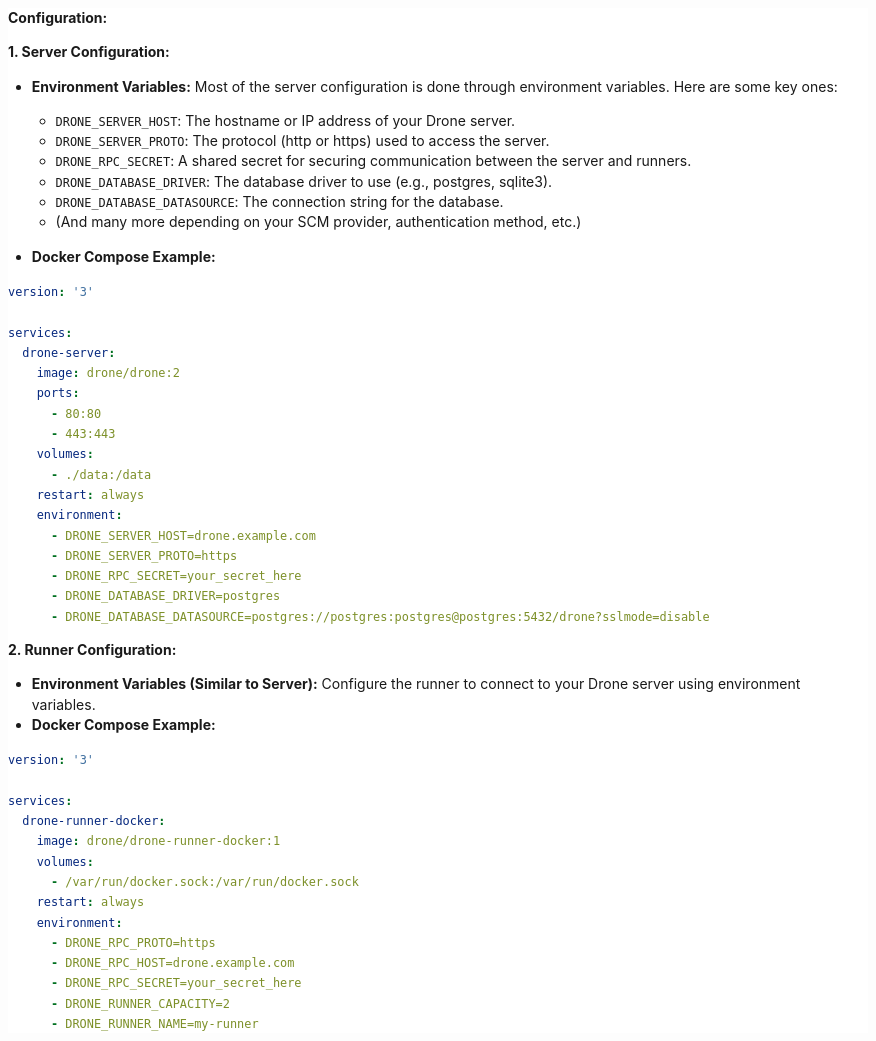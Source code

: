 **Configuration:**

**1. Server Configuration:**

*   **Environment Variables:** Most of the server configuration is done through environment variables. Here are some key ones:
    *   `DRONE_SERVER_HOST`: The hostname or IP address of your Drone server.
    *   `DRONE_SERVER_PROTO`: The protocol (http or https) used to access the server.
    *   `DRONE_RPC_SECRET`: A shared secret for securing communication between the server and runners.
    *   `DRONE_DATABASE_DRIVER`: The database driver to use (e.g., postgres, sqlite3).
    *   `DRONE_DATABASE_DATASOURCE`: The connection string for the database.
    *   (And many more depending on your SCM provider, authentication method, etc.)

*   **Docker Compose Example:**

```yaml
version: '3'

services:
  drone-server:
    image: drone/drone:2
    ports:
      - 80:80
      - 443:443
    volumes:
      - ./data:/data
    restart: always
    environment:
      - DRONE_SERVER_HOST=drone.example.com
      - DRONE_SERVER_PROTO=https
      - DRONE_RPC_SECRET=your_secret_here
      - DRONE_DATABASE_DRIVER=postgres
      - DRONE_DATABASE_DATASOURCE=postgres://postgres:postgres@postgres:5432/drone?sslmode=disable
```

**2. Runner Configuration:**

*   **Environment Variables (Similar to Server):** Configure the runner to connect to your Drone server using environment variables.
*   **Docker Compose Example:**

```yaml
version: '3'

services:
  drone-runner-docker:
    image: drone/drone-runner-docker:1
    volumes:
      - /var/run/docker.sock:/var/run/docker.sock
    restart: always
    environment:
      - DRONE_RPC_PROTO=https
      - DRONE_RPC_HOST=drone.example.com
      - DRONE_RPC_SECRET=your_secret_here
      - DRONE_RUNNER_CAPACITY=2
      - DRONE_RUNNER_NAME=my-runner
```
